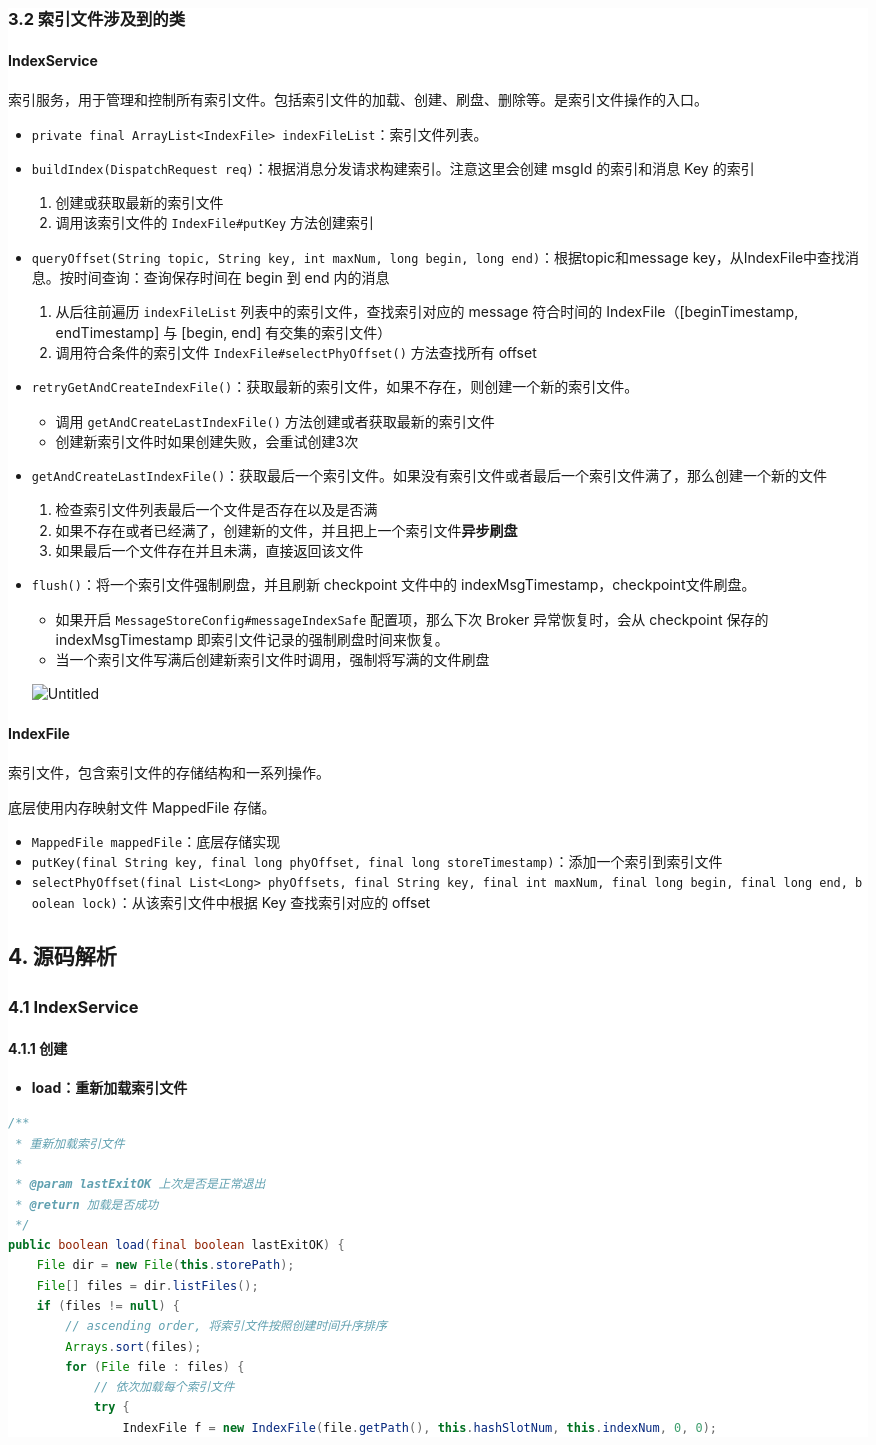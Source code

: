 ### 3.2 索引文件涉及到的类

#### IndexService

索引服务，用于管理和控制所有索引文件。包括索引文件的加载、创建、刷盘、删除等。是索引文件操作的入口。

- `private final ArrayList<IndexFile> indexFileList`：索引文件列表。
- `buildIndex(DispatchRequest req)`：根据消息分发请求构建索引。注意这里会创建 msgId 的索引和消息 Key 的索引
    1. 创建或获取最新的索引文件
    2. 调用该索引文件的 `IndexFile#putKey` 方法创建索引
- `queryOffset(String topic, String key, int maxNum, long begin, long end)`：根据topic和message key，从IndexFile中查找消息。按时间查询：查询保存时间在 begin 到 end 内的消息
    1. 从后往前遍历 `indexFileList` 列表中的索引文件，查找索引对应的 message 符合时间的 IndexFile（[beginTimestamp, endTimestamp] 与 [begin, end] 有交集的索引文件）
    2. 调用符合条件的索引文件 `IndexFile#selectPhyOffset()` 方法查找所有 offset
- `retryGetAndCreateIndexFile()`：获取最新的索引文件，如果不存在，则创建一个新的索引文件。
    - 调用 `getAndCreateLastIndexFile()` 方法创建或者获取最新的索引文件
    - 创建新索引文件时如果创建失败，会重试创建3次
- `getAndCreateLastIndexFile()`：获取最后一个索引文件。如果没有索引文件或者最后一个索引文件满了，那么创建一个新的文件
    1. 检查索引文件列表最后一个文件是否存在以及是否满
    2. 如果不存在或者已经满了，创建新的文件，并且把上一个索引文件**异步刷盘**
    3. 如果最后一个文件存在并且未满，直接返回该文件
- `flush()`：将一个索引文件强制刷盘，并且刷新 checkpoint 文件中的 indexMsgTimestamp，checkpoint文件刷盘。
    - 如果开启 `MessageStoreConfig#messageIndexSafe` 配置项，那么下次 Broker 异常恢复时，会从 checkpoint 保存的 indexMsgTimestamp 即索引文件记录的强制刷盘时间来恢复。
    - 当一个索引文件写满后创建新索引文件时调用，强制将写满的文件刷盘
    
    ![Untitled](https://scarb-images.oss-cn-hangzhou.aliyuncs.com/img/202203152214097.png)
    

#### IndexFile

索引文件，包含索引文件的存储结构和一系列操作。

底层使用内存映射文件 MappedFile 存储。

- `MappedFile mappedFile`：底层存储实现
- `putKey(final String key, final long phyOffset, final long storeTimestamp)`：添加一个索引到索引文件
- `selectPhyOffset(final List<Long> phyOffsets, final String key, final int maxNum, final long begin, final long end, boolean lock)`：从该索引文件中根据 Key 查找索引对应的 offset

## 4. 源码解析

### 4.1 IndexService

#### 4.1.1 创建

- **load：重新加载索引文件**

```java
/**
 * 重新加载索引文件
 *
 * @param lastExitOK 上次是否是正常退出
 * @return 加载是否成功
 */
public boolean load(final boolean lastExitOK) {
    File dir = new File(this.storePath);
    File[] files = dir.listFiles();
    if (files != null) {
        // ascending order, 将索引文件按照创建时间升序排序
        Arrays.sort(files);
        for (File file : files) {
            // 依次加载每个索引文件
            try {
                IndexFile f = new IndexFile(file.getPath(), this.hashSlotNum, this.indexNum, 0, 0);
```